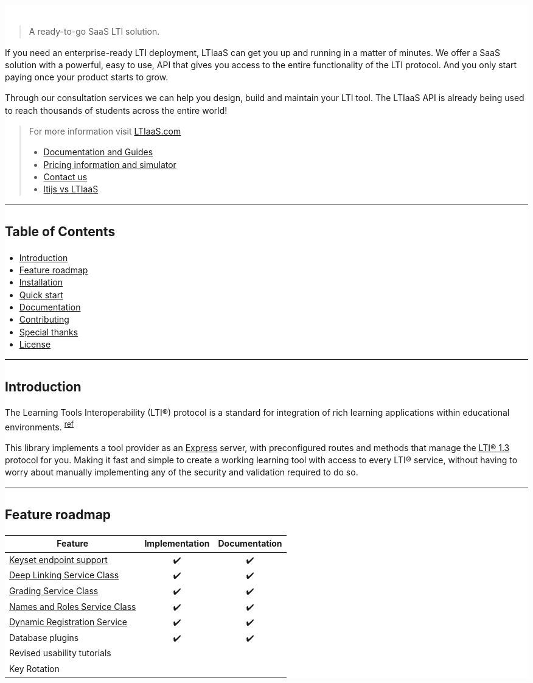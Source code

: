   <br>
</div>

> A ready-to-go SaaS LTI solution.

If you need an enterprise-ready LTI deployment, LTIaaS can get you up and running in a matter of minutes. We offer a SaaS solution with a powerful, easy to use, API that gives you access to the entire functionality of the LTI protocol. And you only start paying once your product starts to grow.

Through our consultation services we can help you design, build and maintain your LTI tool. The LTIaaS API is already being used to reach thousands of students across the entire world!

> For more information visit [LTIaaS.com](https://ltiaas.com)
> - [Documentation and Guides](https://ltiaas.com/guides/introduction)
> - [Pricing information and simulator](https://ltiaas.com/pricing/)
> - [Contact us](https://ltiaas.com/contact-us/)
> - [ltijs vs LTIaaS](https://github.com/Cvmcosta/ltijs/blob/master/docs/ltijs_vs_ltiaas.md)

---


## Table of Contents

- [Introduction](#introduction)
- [Feature roadmap](#feature-roadmap)
- [Installation](#installation)
- [Quick start](#quick-start)
- [Documentation](#documentation)
- [Contributing](#contributing)
- [Special thanks](#special-thanks)
- [License](#license)


---
## Introduction

The Learning Tools Interoperability (LTI®) protocol is a standard for integration of rich learning applications within educational environments. <sup>[ref](https://www.imsglobal.org/spec/lti/v1p3/)</sup>


This library implements a tool provider as an [Express](https://expressjs.com/) server, with preconfigured routes and methods that manage the [LTI® 1.3](https://www.imsglobal.org/spec/lti/v1p3/) protocol for you. Making it fast and simple to create a working learning tool with access to every LTI® service, without having to worry about manually implementing any of the security and validation required to do so. 


---

## Feature roadmap

| Feature | Implementation | Documentation |
| --------- | - | - |
| [Keyset endpoint support](https://cvmcosta.me/ltijs/#/provider?id=keyset-endpoint) | <center>✔️</center> | <center>✔️</center> |
| [Deep Linking Service Class](https://cvmcosta.me/ltijs/#/deeplinking) | <center>✔️</center> | <center>✔️</center> |
| [Grading Service Class](https://cvmcosta.me/ltijs/#/grading) | <center>✔️</center> | <center>✔️</center> |
| [Names and Roles Service Class](https://cvmcosta.me/ltijs/#/namesandroles) | <center>✔️</center> | <center>✔️</center> |
| [Dynamic Registration Service ](https://cvmcosta.me/ltijs/#/dynamicregistration) | <center>✔️</center> | <center>✔️</center> |
| Database plugins | <center>✔️</center> | <center>✔️</center> |
| Revised usability tutorials | <center></center> | <center></center> |
| Key Rotation | <center></center> | <center></center> |